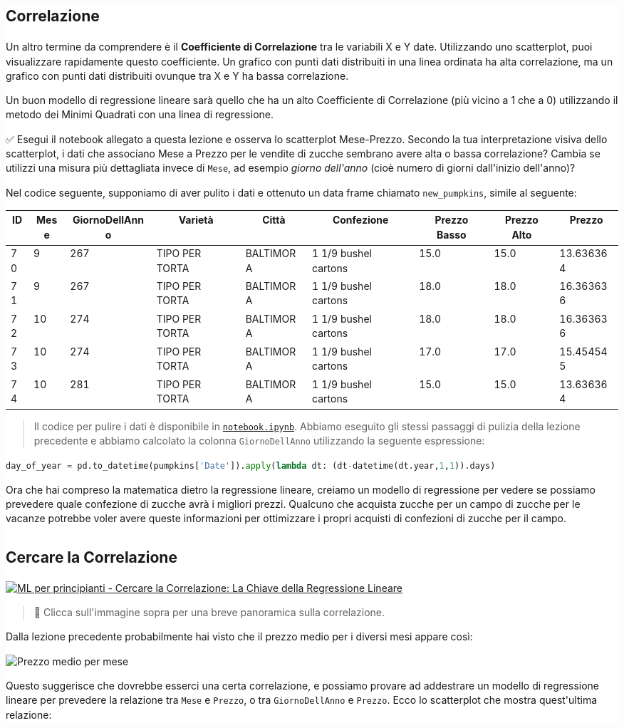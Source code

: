 ## Correlazione

Un altro termine da comprendere è il **Coefficiente di Correlazione** tra le variabili X e Y date. Utilizzando uno scatterplot, puoi visualizzare rapidamente questo coefficiente. Un grafico con punti dati distribuiti in una linea ordinata ha alta correlazione, ma un grafico con punti dati distribuiti ovunque tra X e Y ha bassa correlazione.

Un buon modello di regressione lineare sarà quello che ha un alto Coefficiente di Correlazione (più vicino a 1 che a 0) utilizzando il metodo dei Minimi Quadrati con una linea di regressione.

✅ Esegui il notebook allegato a questa lezione e osserva lo scatterplot Mese-Prezzo. Secondo la tua interpretazione visiva dello scatterplot, i dati che associano Mese a Prezzo per le vendite di zucche sembrano avere alta o bassa correlazione? Cambia se utilizzi una misura più dettagliata invece di `Mese`, ad esempio *giorno dell'anno* (cioè numero di giorni dall'inizio dell'anno)?

Nel codice seguente, supponiamo di aver pulito i dati e ottenuto un data frame chiamato `new_pumpkins`, simile al seguente:

ID | Mese | GiornoDellAnno | Varietà | Città | Confezione | Prezzo Basso | Prezzo Alto | Prezzo
---|------|----------------|---------|-------|------------|--------------|-------------|-------
70 | 9 | 267 | TIPO PER TORTA | BALTIMORA | 1 1/9 bushel cartons | 15.0 | 15.0 | 13.636364
71 | 9 | 267 | TIPO PER TORTA | BALTIMORA | 1 1/9 bushel cartons | 18.0 | 18.0 | 16.363636
72 | 10 | 274 | TIPO PER TORTA | BALTIMORA | 1 1/9 bushel cartons | 18.0 | 18.0 | 16.363636
73 | 10 | 274 | TIPO PER TORTA | BALTIMORA | 1 1/9 bushel cartons | 17.0 | 17.0 | 15.454545
74 | 10 | 281 | TIPO PER TORTA | BALTIMORA | 1 1/9 bushel cartons | 15.0 | 15.0 | 13.636364

> Il codice per pulire i dati è disponibile in [`notebook.ipynb`](notebook.ipynb). Abbiamo eseguito gli stessi passaggi di pulizia della lezione precedente e abbiamo calcolato la colonna `GiornoDellAnno` utilizzando la seguente espressione: 

```python
day_of_year = pd.to_datetime(pumpkins['Date']).apply(lambda dt: (dt-datetime(dt.year,1,1)).days)
```

Ora che hai compreso la matematica dietro la regressione lineare, creiamo un modello di regressione per vedere se possiamo prevedere quale confezione di zucche avrà i migliori prezzi. Qualcuno che acquista zucche per un campo di zucche per le vacanze potrebbe voler avere queste informazioni per ottimizzare i propri acquisti di confezioni di zucche per il campo.

## Cercare la Correlazione

[![ML per principianti - Cercare la Correlazione: La Chiave della Regressione Lineare](https://img.youtube.com/vi/uoRq-lW2eQo/0.jpg)](https://youtu.be/uoRq-lW2eQo "ML per principianti - Cercare la Correlazione: La Chiave della Regressione Lineare")

> 🎥 Clicca sull'immagine sopra per una breve panoramica sulla correlazione.

Dalla lezione precedente probabilmente hai visto che il prezzo medio per i diversi mesi appare così:

<img alt="Prezzo medio per mese" src="../2-Data/images/barchart.png" width="50%"/>

Questo suggerisce che dovrebbe esserci una certa correlazione, e possiamo provare ad addestrare un modello di regressione lineare per prevedere la relazione tra `Mese` e `Prezzo`, o tra `GiornoDellAnno` e `Prezzo`. Ecco lo scatterplot che mostra quest'ultima relazione:

